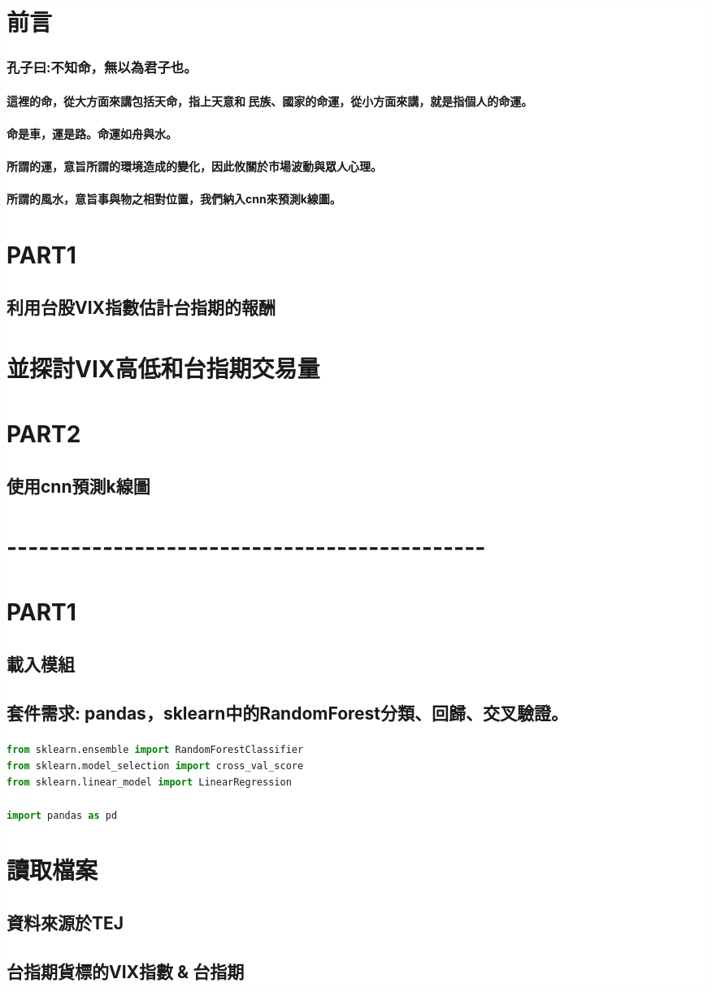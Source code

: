 # 前言

### 孔子曰:不知命，無以為君子也。 

#### 這裡的命，從大方面來講包括天命，指上天意和 民族、國家的命運，從小方面來講，就是指個人的命運。
#### 命是車，運是路。命運如舟與水。
#### 所謂的運，意旨所謂的環境造成的變化，因此攸關於市場波動與眾人心理。
#### 所謂的風水，意旨事與物之相對位置，我們納入cnn來預測k線圖。

# PART1
## 利用台股VIX指數估計台指期的報酬
# 並探討VIX高低和台指期交易量

# PART2

## 使用cnn預測k線圖

# ---------------------------------------------

# PART1

## 載入模組
## 套件需求: pandas，sklearn中的RandomForest分類、回歸、交叉驗證。


```python
from sklearn.ensemble import RandomForestClassifier
from sklearn.model_selection import cross_val_score
from sklearn.linear_model import LinearRegression

import pandas as pd
```

# 讀取檔案
## 資料來源於TEJ
## 台指期貨標的VIX指數 & 台指期
